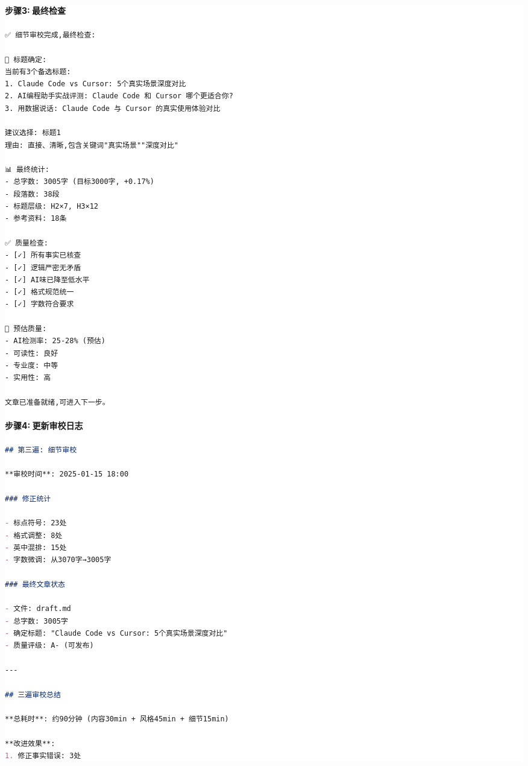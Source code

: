 #### 步骤3: 最终检查

```
✅ 细节审校完成,最终检查:

📝 标题确定:
当前有3个备选标题:
1. Claude Code vs Cursor: 5个真实场景深度对比
2. AI编程助手实战评测: Claude Code 和 Cursor 哪个更适合你?
3. 用数据说话: Claude Code 与 Cursor 的真实使用体验对比

建议选择: 标题1
理由: 直接、清晰,包含关键词"真实场景""深度对比"

📊 最终统计:
- 总字数: 3005字 (目标3000字, +0.17%)
- 段落数: 38段
- 标题层级: H2×7, H3×12
- 参考资料: 18条

✅ 质量检查:
- [✓] 所有事实已核查
- [✓] 逻辑严密无矛盾
- [✓] AI味已降至低水平
- [✓] 格式规范统一
- [✓] 字数符合要求

🎯 预估质量:
- AI检测率: 25-28% (预估)
- 可读性: 良好
- 专业度: 中等
- 实用性: 高

文章已准备就绪,可进入下一步。
```

#### 步骤4: 更新审校日志

```markdown
## 第三遍: 细节审校

**审校时间**: 2025-01-15 18:00

### 修正统计

- 标点符号: 23处
- 格式调整: 8处
- 英中混排: 15处
- 字数微调: 从3070字→3005字

### 最终文章状态

- 文件: draft.md
- 总字数: 3005字
- 确定标题: "Claude Code vs Cursor: 5个真实场景深度对比"
- 质量评级: A- (可发布)

---

## 三遍审校总结

**总耗时**: 约90分钟 (内容30min + 风格45min + 细节15min)

**改进效果**:
1. 修正事实错误: 3处
```